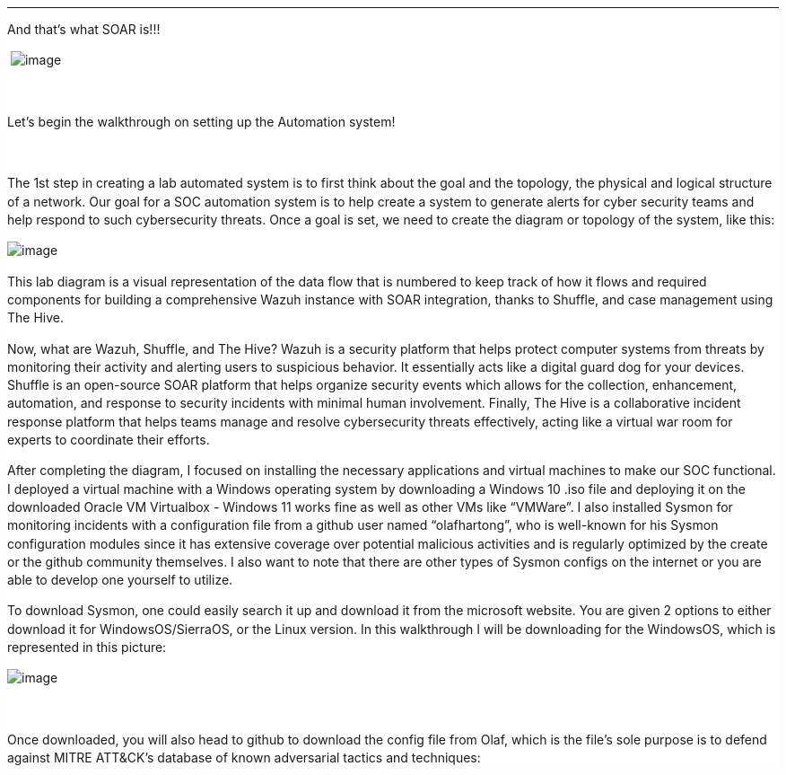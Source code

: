 _______________________________________________________________________

And that’s what SOAR is!!!


​
![image](https://github.com/user-attachments/assets/792afb50-ae89-46bc-a141-2f9aab476fcb)

​
​

Let’s begin the walkthrough on setting up the Automation system! 

​

The 1st step in creating a lab automated system is to first think about the goal and the topology, the physical and logical structure of a network. Our goal for a SOC automation system is to help create a system to generate alerts for cyber security teams and help respond to such cybersecurity threats. Once a goal is set, we need to create the diagram or topology of the system, like this: 


​![image](https://github.com/user-attachments/assets/e298abab-2bc3-4120-8525-79c2e4d0588f)


This lab diagram is a visual representation of the data flow that is numbered to keep track of how it flows and required components for building a comprehensive Wazuh instance with SOAR integration, thanks to Shuffle, and case management using The Hive.


Now, what are Wazuh, Shuffle, and The Hive? Wazuh is a security platform that helps protect computer systems from threats by monitoring their activity and alerting users to suspicious behavior. It essentially acts like a digital guard dog for your devices. Shuffle is an open-source SOAR platform that helps organize security events which allows for the collection, enhancement, automation, and response to security incidents with minimal human involvement. Finally, The Hive is a collaborative incident response platform that helps teams manage and resolve cybersecurity threats effectively, acting like a virtual war room for experts to coordinate their efforts.


After completing the diagram, I focused on installing the necessary applications and virtual machines to make our SOC functional. I deployed a virtual machine with a Windows operating system by downloading a Windows 10 .iso file and deploying it on the downloaded Oracle VM Virtualbox - Windows 11 works fine as well as other VMs like “VMWare”. I also installed Sysmon for monitoring incidents with a configuration file from a github user named “olafhartong”, who is well-known for his Sysmon configuration modules since it has extensive coverage over potential malicious activities and is regularly optimized by the create or the github community themselves. I also want to note that there are other types of Sysmon configs on the internet or you are able to develop one yourself to utilize. 


To download Sysmon, one could easily search it up and download it from the microsoft website. You are given 2 options to either download it for WindowsOS/SierraOS, or the Linux version. In this walkthrough I will be downloading for the WindowsOS, which is represented in this picture: 


​![image](https://github.com/user-attachments/assets/45e4c797-8d97-409e-8e61-c053e44bc611)

​

Once downloaded, you will also head to github to download the config file from Olaf, which is the file’s sole purpose is to defend against MITRE ATT&CK’s database of known adversarial tactics and techniques:
 